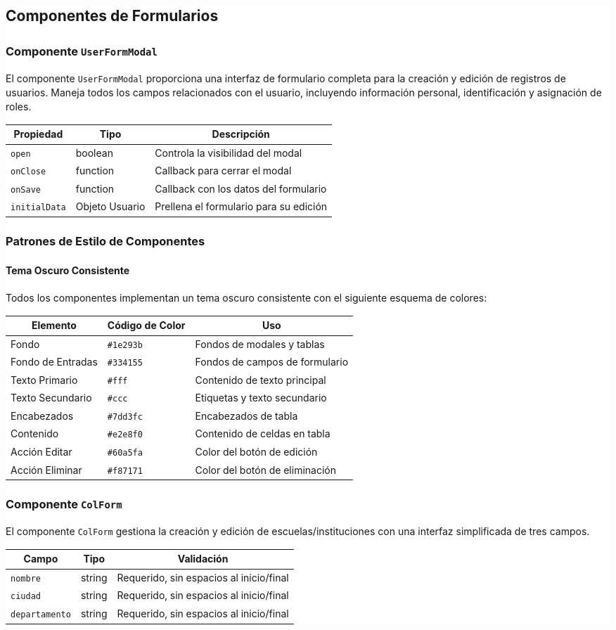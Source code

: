 ## Componentes de Formularios

### Componente `UserFormModal`

El componente `UserFormModal` proporciona una interfaz de formulario completa para la creación y edición de registros de usuarios. Maneja todos los campos relacionados con el usuario, incluyendo información personal, identificación y asignación de roles.

| Propiedad      | Tipo        | Descripción                               |
|----------------|-------------|-------------------------------------------|
| `open`         | boolean     | Controla la visibilidad del modal         |
| `onClose`      | function    | Callback para cerrar el modal             |
| `onSave`       | function    | Callback con los datos del formulario     |
| `initialData`  | Objeto Usuario | Prellena el formulario para su edición |

### Patrones de Estilo de Componentes

#### Tema Oscuro Consistente

Todos los componentes implementan un tema oscuro consistente con el siguiente esquema de colores:

| Elemento           | Código de Color | Uso                                     |
|--------------------|------------------|------------------------------------------|
| Fondo              | `#1e293b`        | Fondos de modales y tablas               |
| Fondo de Entradas  | `#334155`        | Fondos de campos de formulario           |
| Texto Primario     | `#fff`           | Contenido de texto principal             |
| Texto Secundario   | `#ccc`           | Etiquetas y texto secundario             |
| Encabezados        | `#7dd3fc`        | Encabezados de tabla                     |
| Contenido          | `#e2e8f0`        | Contenido de celdas en tabla             |
| Acción Editar      | `#60a5fa`        | Color del botón de edición               |
| Acción Eliminar    | `#f87171`        | Color del botón de eliminación           |


### Componente `ColForm`

El componente `ColForm` gestiona la creación y edición de escuelas/instituciones con una interfaz simplificada de tres campos.

| Campo           | Tipo    | Validación             |
|------------------|---------|-------------------------|
| `nombre`         | string  | Requerido, sin espacios al inicio/final |
| `ciudad`         | string  | Requerido, sin espacios al inicio/final |
| `departamento`   | string  | Requerido, sin espacios al inicio/final |

